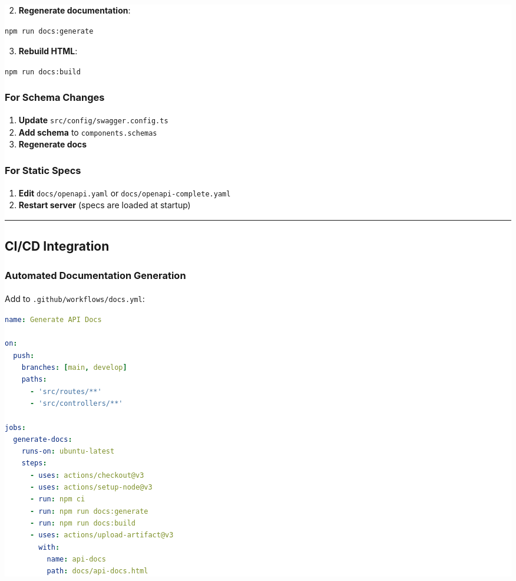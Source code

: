 2. **Regenerate documentation**:
```bash
npm run docs:generate
```

3. **Rebuild HTML**:
```bash
npm run docs:build
```

### For Schema Changes

1. **Update** `src/config/swagger.config.ts`
2. **Add schema** to `components.schemas`
3. **Regenerate docs**

### For Static Specs

1. **Edit** `docs/openapi.yaml` or `docs/openapi-complete.yaml`
2. **Restart server** (specs are loaded at startup)

---

## CI/CD Integration

### Automated Documentation Generation

Add to `.github/workflows/docs.yml`:

```yaml
name: Generate API Docs

on:
  push:
    branches: [main, develop]
    paths:
      - 'src/routes/**'
      - 'src/controllers/**'

jobs:
  generate-docs:
    runs-on: ubuntu-latest
    steps:
      - uses: actions/checkout@v3
      - uses: actions/setup-node@v3
      - run: npm ci
      - run: npm run docs:generate
      - run: npm run docs:build
      - uses: actions/upload-artifact@v3
        with:
          name: api-docs
          path: docs/api-docs.html
```
